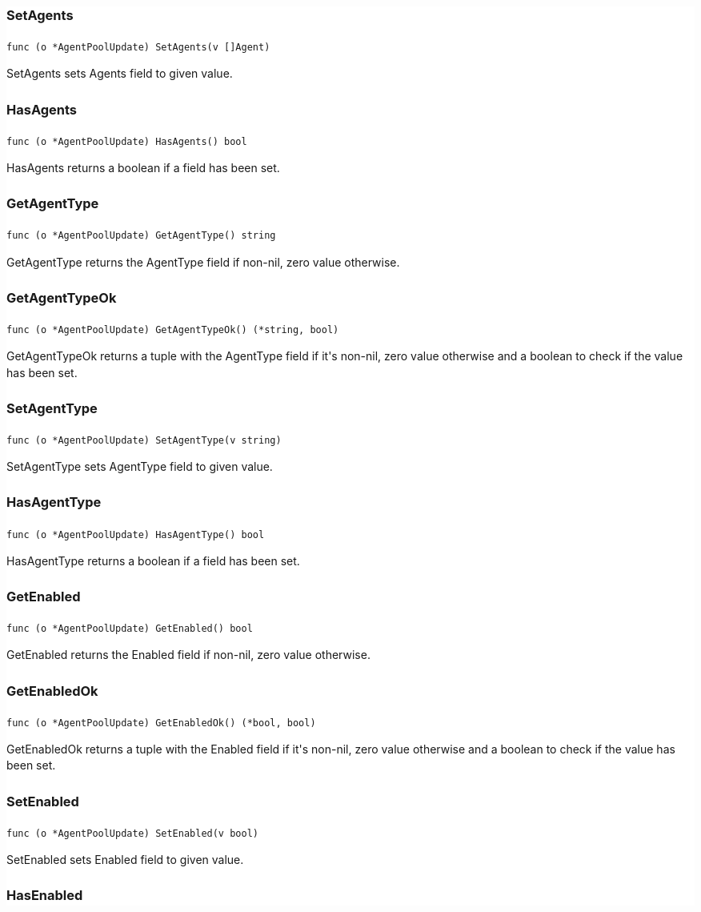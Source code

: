 ### SetAgents

`func (o *AgentPoolUpdate) SetAgents(v []Agent)`

SetAgents sets Agents field to given value.

### HasAgents

`func (o *AgentPoolUpdate) HasAgents() bool`

HasAgents returns a boolean if a field has been set.

### GetAgentType

`func (o *AgentPoolUpdate) GetAgentType() string`

GetAgentType returns the AgentType field if non-nil, zero value otherwise.

### GetAgentTypeOk

`func (o *AgentPoolUpdate) GetAgentTypeOk() (*string, bool)`

GetAgentTypeOk returns a tuple with the AgentType field if it's non-nil, zero value otherwise
and a boolean to check if the value has been set.

### SetAgentType

`func (o *AgentPoolUpdate) SetAgentType(v string)`

SetAgentType sets AgentType field to given value.

### HasAgentType

`func (o *AgentPoolUpdate) HasAgentType() bool`

HasAgentType returns a boolean if a field has been set.

### GetEnabled

`func (o *AgentPoolUpdate) GetEnabled() bool`

GetEnabled returns the Enabled field if non-nil, zero value otherwise.

### GetEnabledOk

`func (o *AgentPoolUpdate) GetEnabledOk() (*bool, bool)`

GetEnabledOk returns a tuple with the Enabled field if it's non-nil, zero value otherwise
and a boolean to check if the value has been set.

### SetEnabled

`func (o *AgentPoolUpdate) SetEnabled(v bool)`

SetEnabled sets Enabled field to given value.

### HasEnabled
